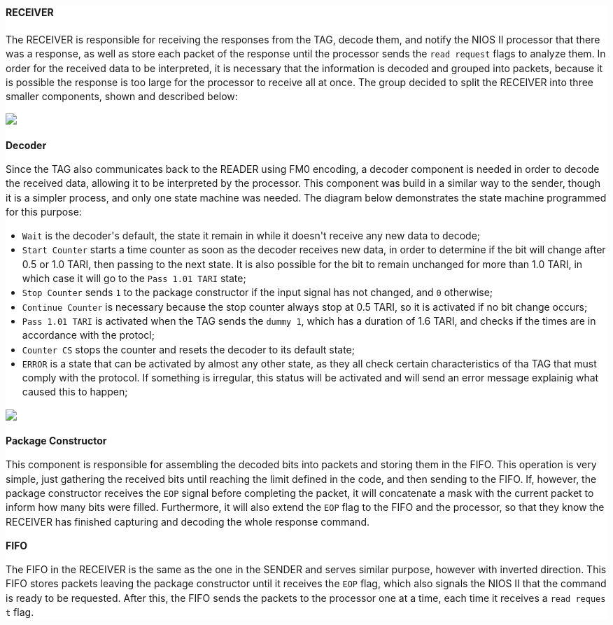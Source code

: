 #### RECEIVER

The RECEIVER is responsible for receiving the responses from the TAG, decode them, and notify the NIOS II processor that there was a response, as well as store each packet of the response until the processor sends the `read request` flags to analyze them. In order for the received data to be interpreted, it is necessary that the information is decoded and grouped into packets, because it is possible the response is too large for the processor to receive all at once. The group decided to split the RECEIVER into three smaller components, shown and described below:

![](receiver.png)

**Decoder**

Since the TAG also communicates back to the READER using FM0 encoding, a decoder component is needed in order to decode the received data, allowing it to be interpreted by the processor. This component was build in a similar way to the sender, though it is a simpler process, and only one state machine was needed. The diagram below demonstrates the state machine programmed for this purpose:

- `Wait` is the decoder's default, the state it remain in while it doesn't receive any new data to decode;
- `Start Counter` starts a time counter as soon as the decoder receives new data, in order to determine if the bit will change after 0.5 or 1.0 TARI, then passing to the next state. It is also possible for the bit to remain unchanged for more than 1.0 TARI, in which case it will go to the `Pass 1.01 TARI` state;
- `Stop Counter` sends `1` to the package constructor if the input signal has not changed, and `0` otherwise;
- `Continue Counter` is necessary because the stop counter always stop at 0.5 TARI, so it is activated if no bit change occurs;
- `Pass 1.01 TARI` is activated when the TAG sends the `dummy 1`, which has a duration of 1.6 TARI, and checks if the times are in accordance with the protocl;
- `Counter CS` stops the counter and resets the decoder to its default state;
- `ERROR` is a state that can be activated by almost any other state, as they all check certain characteristics of tha TAG that must comply with the protocol. If something is irregular, this status will be activated and will send an error message explainig what caused this to happen;

![](decoder.png)

**Package Constructor**

This component is responsible for assembling the decoded bits into packets and storing them in the FIFO. This operation is very simple, just gathering the received bits until reaching the limit defined in the code, and then sending to the FIFO. If, however, the package constructor receives the `EOP` signal before completing the packet, it will concatenate a mask with the current packet to inform how many bits were filled. Furthermore, it will also extend the `EOP` flag to the FIFO and the processor, so that they know the RECEIVER has finished capturing and decoding the whole response command.

**FIFO**

The FIFO in the RECEIVER is the same as the one in the SENDER and serves similar purpose, however with inverted direction. This FIFO stores packets leaving the package constructor until it receives the `EOP` flag, which also signals the NIOS II that the command is ready to be requested. After this, the FIFO sends the packets to the processor one at a time, each time it receives a `read request` flag.
